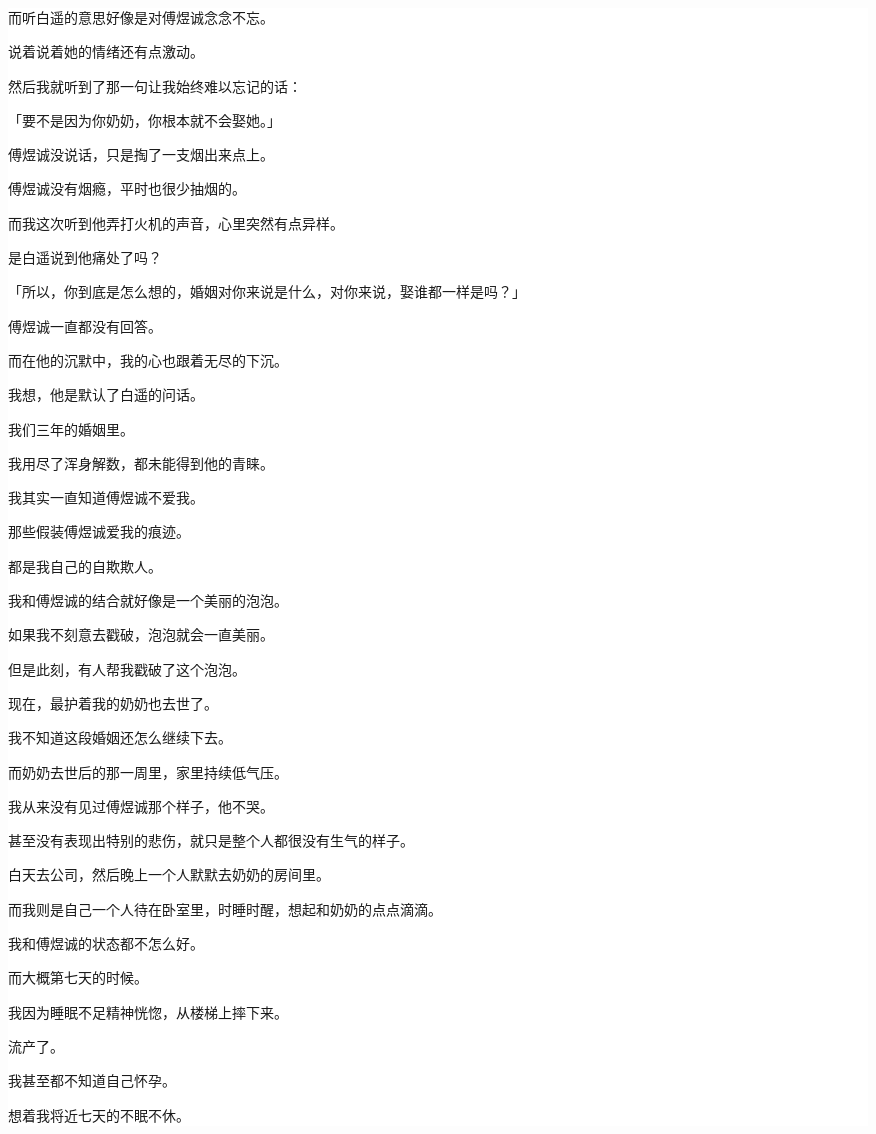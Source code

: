 而听白遥的意思好像是对傅煜诚念念不忘。

说着说着她的情绪还有点激动。

然后我就听到了那一句让我始终难以忘记的话：

「要不是因为你奶奶，你根本就不会娶她。」

傅煜诚没说话，只是掏了一支烟出来点上。

傅煜诚没有烟瘾，平时也很少抽烟的。

而我这次听到他弄打火机的声音，心里突然有点异样。

是白遥说到他痛处了吗？

「所以，你到底是怎么想的，婚姻对你来说是什么，对你来说，娶谁都一样是吗？」

傅煜诚一直都没有回答。

而在他的沉默中，我的心也跟着无尽的下沉。

我想，他是默认了白遥的问话。

我们三年的婚姻里。

我用尽了浑身解数，都未能得到他的青睐。

我其实一直知道傅煜诚不爱我。

那些假装傅煜诚爱我的痕迹。

都是我自己的自欺欺人。

我和傅煜诚的结合就好像是一个美丽的泡泡。

如果我不刻意去戳破，泡泡就会一直美丽。

但是此刻，有人帮我戳破了这个泡泡。

现在，最护着我的奶奶也去世了。

我不知道这段婚姻还怎么继续下去。

而奶奶去世后的那一周里，家里持续低气压。

我从来没有见过傅煜诚那个样子，他不哭。

甚至没有表现出特别的悲伤，就只是整个人都很没有生气的样子。

白天去公司，然后晚上一个人默默去奶奶的房间里。

而我则是自己一个人待在卧室里，时睡时醒，想起和奶奶的点点滴滴。

我和傅煜诚的状态都不怎么好。

而大概第七天的时候。

我因为睡眠不足精神恍惚，从楼梯上摔下来。

流产了。

我甚至都不知道自己怀孕。

想着我将近七天的不眠不休。
